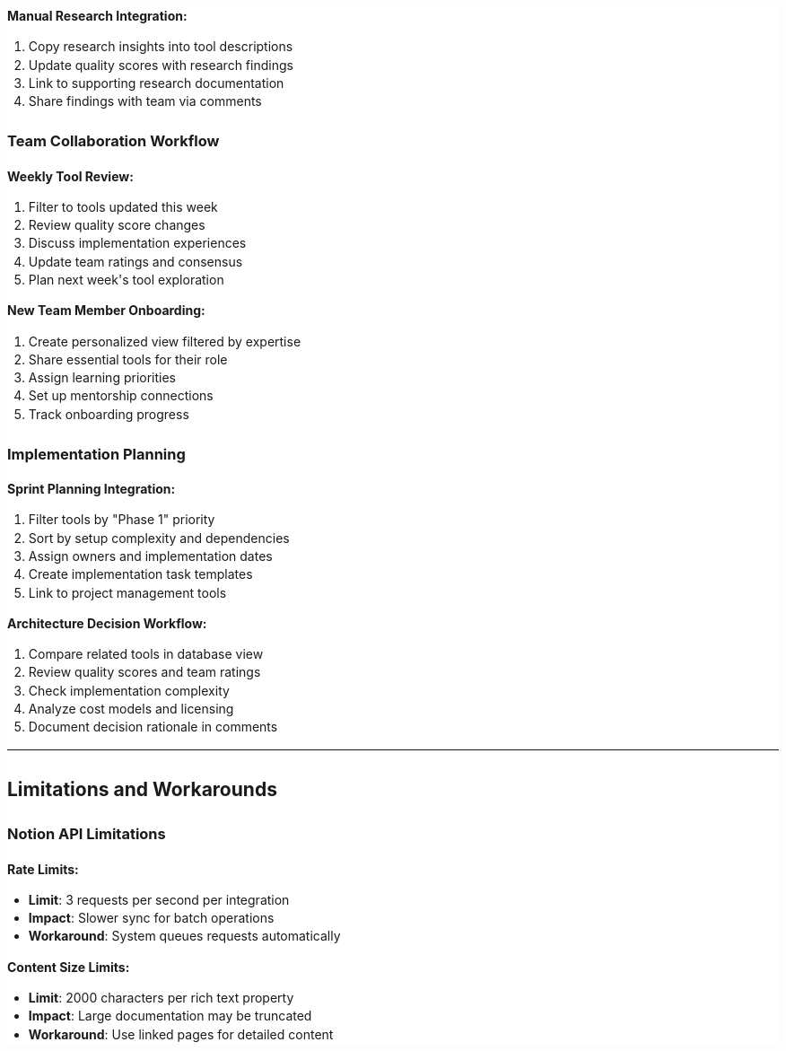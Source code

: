 **Manual Research Integration:**
1. Copy research insights into tool descriptions
2. Update quality scores with research findings
3. Link to supporting research documentation
4. Share findings with team via comments

### Team Collaboration Workflow

**Weekly Tool Review:**
1. Filter to tools updated this week
2. Review quality score changes
3. Discuss implementation experiences
4. Update team ratings and consensus
5. Plan next week's tool exploration

**New Team Member Onboarding:**
1. Create personalized view filtered by expertise
2. Share essential tools for their role
3. Assign learning priorities
4. Set up mentorship connections
5. Track onboarding progress

### Implementation Planning

**Sprint Planning Integration:**
1. Filter tools by "Phase 1" priority
2. Sort by setup complexity and dependencies
3. Assign owners and implementation dates
4. Create implementation task templates
5. Link to project management tools

**Architecture Decision Workflow:**
1. Compare related tools in database view
2. Review quality scores and team ratings
3. Check implementation complexity
4. Analyze cost models and licensing
5. Document decision rationale in comments

---

## Limitations and Workarounds

### Notion API Limitations

**Rate Limits:**
- **Limit**: 3 requests per second per integration
- **Impact**: Slower sync for batch operations
- **Workaround**: System queues requests automatically

**Content Size Limits:**
- **Limit**: 2000 characters per rich text property
- **Impact**: Large documentation may be truncated
- **Workaround**: Use linked pages for detailed content
